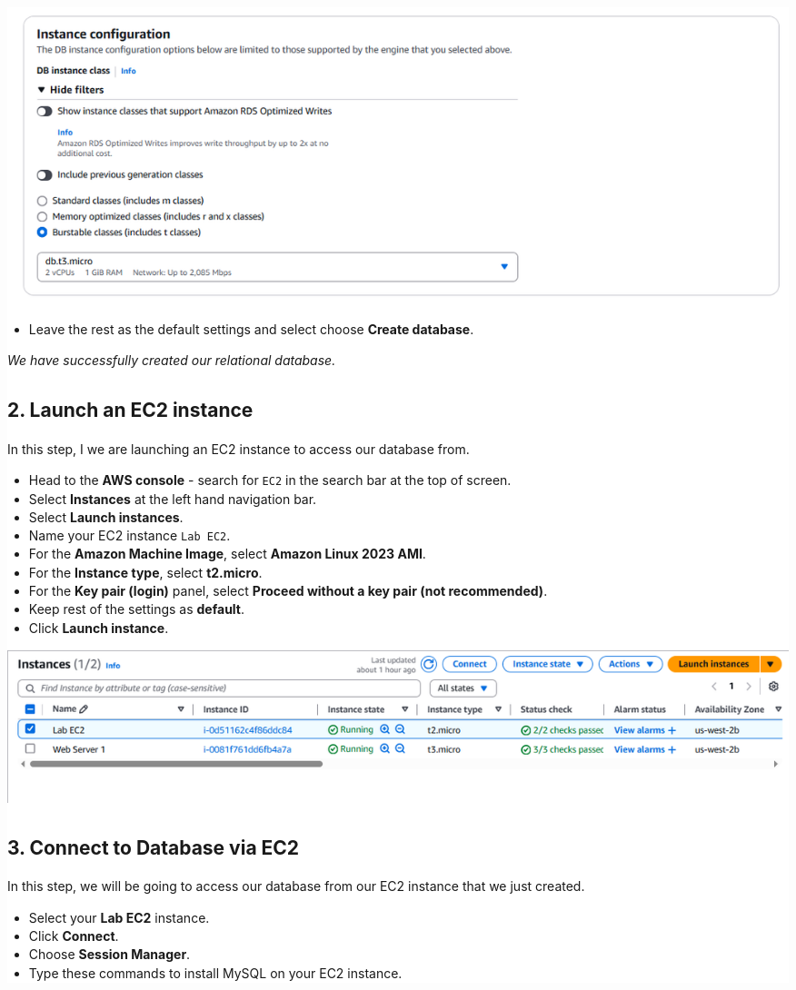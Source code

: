 ![App Screenshot](https://github.com/UXHERI/Cloud-Projects/blob/main/Visualize-RDS-Data-with-QuickSight/Images/4.png?raw=true)

- Leave the rest as the default settings and select choose **Create database**.

_We have successfully created our relational database._

## 2. Launch an EC2 instance

In this step, I we are launching an EC2 instance to access our database from.

- Head to the **AWS console** - search for `EC2` in the search bar at the top of screen.
- Select **Instances** at the left hand navigation bar.
- Select **Launch instances**.
- Name your EC2 instance `Lab EC2`.
- For the **Amazon Machine Image**, select **Amazon Linux 2023 AMI**.
- For the **Instance type**, select **t2.micro**.
- For the **Key pair (login)** panel, select **Proceed without a key pair (not recommended)**.
- Keep rest of the settings as **default**.
- Click **Launch instance**.

![App Screenshot](https://github.com/UXHERI/Cloud-Projects/blob/main/Visualize-RDS-Data-with-QuickSight/Images/13.png?raw=true)

## 3. Connect to Database via EC2

In this step, we will be going to access our database from our EC2 instance that we just created.

- Select your **Lab EC2** instance.
- Click **Connect**.
- Choose **Session Manager**.
- Type these commands to install MySQL on your EC2 instance.
